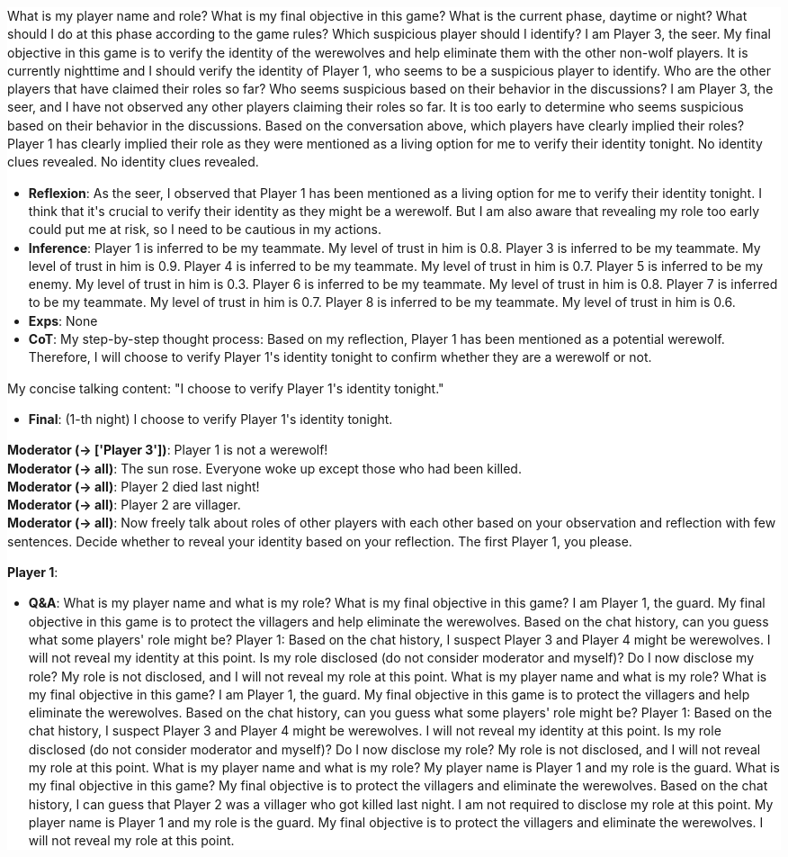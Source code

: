 What is my player name and role? What is my final objective in this game? What is the current phase, daytime or night? What should I do at this phase according to the game rules? Which suspicious player should I identify? I am Player 3, the seer. My final objective in this game is to verify the identity of the werewolves and help eliminate them with the other non-wolf players. It is currently nighttime and I should verify the identity of Player 1, who seems to be a suspicious player to identify.
Who are the other players that have claimed their roles so far? Who seems suspicious based on their behavior in the discussions? I am Player 3, the seer, and I have not observed any other players claiming their roles so far. It is too early to determine who seems suspicious based on their behavior in the discussions.
Based on the conversation above, which players have clearly implied their roles? Player 1 has clearly implied their role as they were mentioned as a living option for me to verify their identity tonight. No identity clues revealed. No identity clues revealed.  
- **Reflexion**: As the seer, I observed that Player 1 has been mentioned as a living option for me to verify their identity tonight. I think that it's crucial to verify their identity as they might be a werewolf. But I am also aware that revealing my role too early could put me at risk, so I need to be cautious in my actions.  
- **Inference**: Player 1 is inferred to be my teammate. My level of trust in him is 0.8.
Player 3 is inferred to be my teammate. My level of trust in him is 0.9.
Player 4 is inferred to be my teammate. My level of trust in him is 0.7.
Player 5 is inferred to be my enemy. My level of trust in him is 0.3.
Player 6 is inferred to be my teammate. My level of trust in him is 0.8.
Player 7 is inferred to be my teammate. My level of trust in him is 0.7.
Player 8 is inferred to be my teammate. My level of trust in him is 0.6.  
- **Exps**: None  
- **CoT**: My step-by-step thought process: Based on my reflection, Player 1 has been mentioned as a potential werewolf. Therefore, I will choose to verify Player 1's identity tonight to confirm whether they are a werewolf or not.

My concise talking content: "I choose to verify Player 1's identity tonight."  

- **Final**: (1-th night) I choose to verify Player 1's identity tonight.  

**Moderator (-> ['Player 3'])**: Player 1 is not a werewolf!  
**Moderator (-> all)**: The sun rose. Everyone woke up except those who had been killed.  
**Moderator (-> all)**: Player 2 died last night!  
**Moderator (-> all)**: Player 2 are villager.  
**Moderator (-> all)**: Now freely talk about roles of other players with each other based on your observation and reflection with few sentences. Decide whether to reveal your identity based on your reflection. The first Player 1, you please.
  
**Player 1**:  
- **Q&A**: What is my player name and what is my role? What is my final objective in this game? I am Player 1, the guard. My final objective in this game is to protect the villagers and help eliminate the werewolves.
Based on the chat history, can you guess what some players' role might be? Player 1: Based on the chat history, I suspect Player 3 and Player 4 might be werewolves. I will not reveal my identity at this point.
Is my role disclosed (do not consider moderator and myself)? Do I now disclose my role? My role is not disclosed, and I will not reveal my role at this point.
What is my player name and what is my role? What is my final objective in this game? I am Player 1, the guard. My final objective in this game is to protect the villagers and help eliminate the werewolves.
Based on the chat history, can you guess what some players' role might be? Player 1: Based on the chat history, I suspect Player 3 and Player 4 might be werewolves. I will not reveal my identity at this point.
Is my role disclosed (do not consider moderator and myself)? Do I now disclose my role? My role is not disclosed, and I will not reveal my role at this point.
What is my player name and what is my role? My player name is Player 1 and my role is the guard.
What is my final objective in this game? My final objective is to protect the villagers and eliminate the werewolves.
Based on the chat history, I can guess that Player 2 was a villager who got killed last night.
I am not required to disclose my role at this point. My player name is Player 1 and my role is the guard. My final objective is to protect the villagers and eliminate the werewolves. I will not reveal my role at this point.